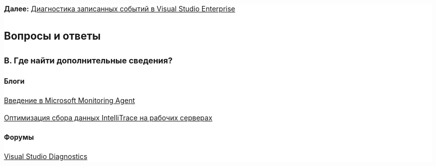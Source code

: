    **Далее:** [Диагностика записанных событий в Visual Studio Enterprise](../debugger/diagnose-problems-after-deployment.md#InvestigateEvents)  
  
## <a name="q--a"></a>Вопросы и ответы  
  
### <a name="q-where-can-i-get-more-information"></a>В. Где найти дополнительные сведения?  
  
#### <a name="blogs"></a>Блоги  
 [Введение в Microsoft Monitoring Agent](https://devblogs.microsoft.com/devops/introducing-microsoft-monitoring-agent-2/)  
  
 [Оптимизация сбора данных IntelliTrace на рабочих серверах](https://devblogs.microsoft.com/devops/optimizing-intellitrace-collection-on-production-server/)  
  
#### <a name="forums"></a>Форумы  
 [Visual Studio Diagnostics](https://social.msdn.microsoft.com/Forums/vsdebug)
